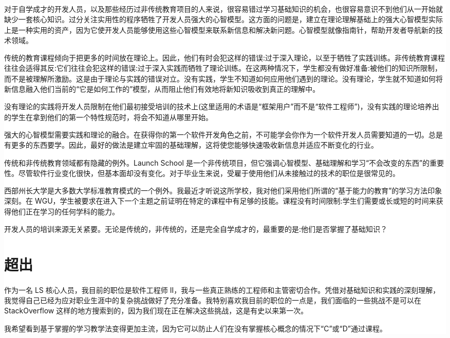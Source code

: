对于自学成才的开发人员，以及那些经历过非传统教育项目的人来说，很容易错过学习基础知识的机会，也很容易意识不到他们从一开始就缺少一套核心知识。过分关注实用性的程序牺牲了开发人员强大的心智模型。这方面的问题是，建立在理论理解基础上的强大心智模型实际上是一种实用的资产，因为它使开发人员能够使用这些心智模型来联系新信息和解决新问题。心智模型就像指南针，帮助开发者导航新的技术领域。

传统的教育课程倾向于把更多的时间放在理论上。因此，他们有时会犯这样的错误:过于深入理论，以至于牺牲了实践训练。非传统教育课程往往会适得其反:它们往往会犯这样的错误:过于深入实践而牺牲了理论训练。在这两种情况下，学生都没有做好准备:被他们的知识所限制，而不是被理解所激励。这是由于理论与实践的错误对立。没有实践，学生不知道如何应用他们遇到的理论。没有理论，学生就不知道如何将新信息融入他们当前的“它是如何工作的”模型，从而阻止他们有效地将新知识吸收到真正的理解中。

没有理论的实践将开发人员限制在他们最初接受培训的技术上(这里适用的术语是“框架用户”而不是“软件工程师”)，没有实践的理论培养出的学生在拿到他们的第一个特性规范时，将会不知道从哪里开始。

强大的心智模型需要实践和理论的融合。在获得你的第一个软件开发角色之前，不可能学会你作为一个软件开发人员需要知道的一切。总是有更多的东西要学。因此，最好的做法是建立牢固的基础理解，这将使您能够快速吸收新信息并适应不断变化的行业。

传统和非传统教育领域都有隐藏的例外。Launch School 是一个非传统项目，但它强调心智模型、基础理解和学习“不会改变的东西”的重要性。尽管软件行业变化很快，但基本面却没有变化。对于毕业生来说，受雇于使用他们从未接触过的技术的职位是很常见的。

西部州长大学是大多数大学标准教育模式的一个例外。我最近才听说这所学校，我对他们采用他们所谓的“基于能力的教育”的学习方法印象深刻。在 WGU，学生被要求在进入下一个主题之前证明在特定的课程中有足够的技能。课程没有时间限制:学生们需要或长或短的时间来获得他们正在学习的任何学科的能力。

开发人员的培训来源无关紧要。无论是传统的，非传统的，还是完全自学成才的，最重要的是:他们是否掌握了基础知识？

# 超出

作为一名 LS 核心人员，我目前的职位是软件工程师 II，我与一些真正熟练的工程师和主管密切合作。凭借对基础知识和实践的深刻理解，我觉得自己已经为应对职业生涯中的复杂挑战做好了充分准备。我特别喜欢我目前的职位的一点是，我们面临的一些挑战不是可以在 StackOverflow 这样的地方搜索到的，因为我们现在正在解决这些挑战，这是有史以来第一次。

我希望看到基于掌握的学习教学法变得更加主流，因为它可以防止人们在没有掌握核心概念的情况下“C”或“D”通过课程。